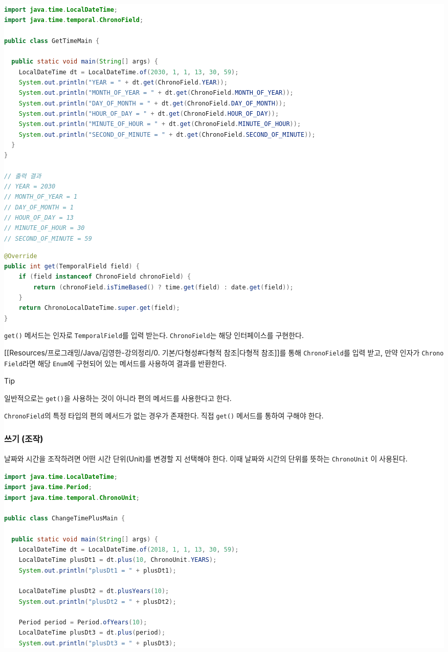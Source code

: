 ```java title="GetTimeMain.java"
import java.time.LocalDateTime;
import java.time.temporal.ChronoField;

public class GetTimeMain {

  public static void main(String[] args) {
    LocalDateTime dt = LocalDateTime.of(2030, 1, 1, 13, 30, 59);
    System.out.println("YEAR = " + dt.get(ChronoField.YEAR));
    System.out.println("MONTH_OF_YEAR = " + dt.get(ChronoField.MONTH_OF_YEAR));
    System.out.println("DAY_OF_MONTH = " + dt.get(ChronoField.DAY_OF_MONTH));
    System.out.println("HOUR_OF_DAY = " + dt.get(ChronoField.HOUR_OF_DAY));
    System.out.println("MINUTE_OF_HOUR = " + dt.get(ChronoField.MINUTE_OF_HOUR));
    System.out.println("SECOND_OF_MINUTE = " + dt.get(ChronoField.SECOND_OF_MINUTE));
  }
}

// 출력 결과
// YEAR = 2030
// MONTH_OF_YEAR = 1
// DAY_OF_MONTH = 1
// HOUR_OF_DAY = 13
// MINUTE_OF_HOUR = 30
// SECOND_OF_MINUTE = 59
```

```java title="LocalDateTime.get()"
@Override  
public int get(TemporalField field) {  
    if (field instanceof ChronoField chronoField) {  
        return (chronoField.isTimeBased() ? time.get(field) : date.get(field));  
    }  
    return ChronoLocalDateTime.super.get(field);  
}
```
`get()` 메서드는 인자로 `TemporalField`를 입력 받는다. `ChronoField`는 해당 인터페이스를 구현한다.

[[Resources/프로그래밍/Java/김영한-강의정리/0. 기본/다형성#다형적 참조|다형적 참조]]를 통해 `ChronoField`를 입력 받고, 만약 인자가 `ChronoField`라면 해당 `Enum`에 구현되어 있는 메서드를 사용하여 결과를 반환한다.

> [!tip]
> 일반적으로는 `get()`을 사용하는 것이 아니라 편의 메서드를 사용한다고 한다.
> 
> `ChronoField`의 특정 타입의 편의 메서드가 없는 경우가 존재한다. 직접 `get()` 메서드를 통하여 구해야 한다.

### 쓰기 (조작)
날짜와 시간을 조작하려면 어떤 시간 단위(Unit)를 변경할 지 선택해야 한다. 이때 날짜와 시간의 단위를 뜻하는 `ChronoUnit` 이 사용된다.

```java title="ChangeTimePlusMain.java"
import java.time.LocalDateTime;  
import java.time.Period;  
import java.time.temporal.ChronoUnit;  
  
public class ChangeTimePlusMain {  
  
  public static void main(String[] args) {  
    LocalDateTime dt = LocalDateTime.of(2018, 1, 1, 13, 30, 59);  
    LocalDateTime plusDt1 = dt.plus(10, ChronoUnit.YEARS);  
    System.out.println("plusDt1 = " + plusDt1);  
  
    LocalDateTime plusDt2 = dt.plusYears(10);  
    System.out.println("plusDt2 = " + plusDt2);  
  
    Period period = Period.ofYears(10);  
    LocalDateTime plusDt3 = dt.plus(period);  
    System.out.println("plusDt3 = " + plusDt3);  
```